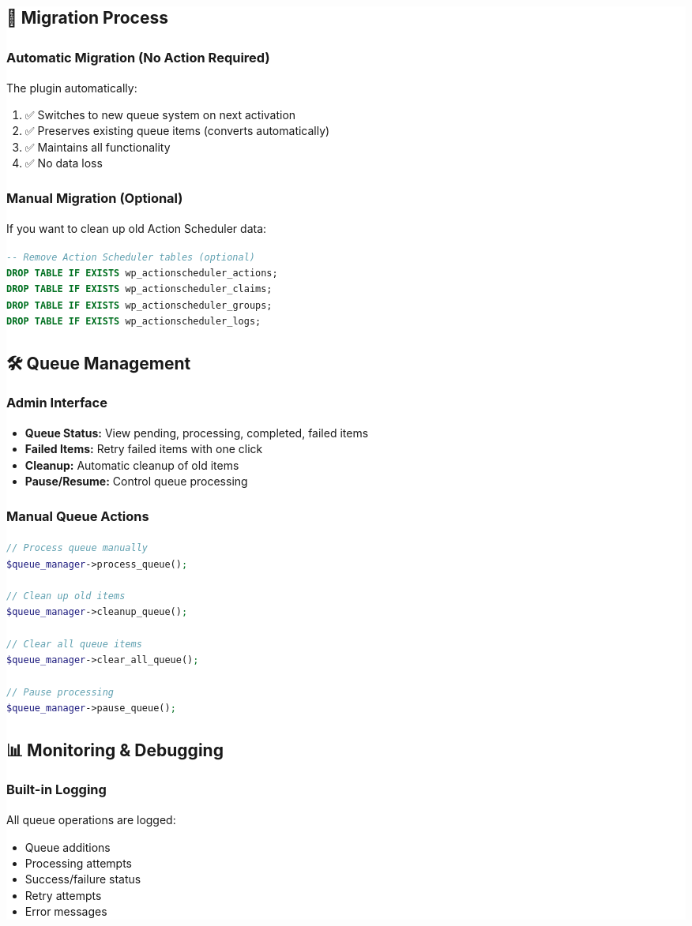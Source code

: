 ## 🔄 **Migration Process**

### **Automatic Migration (No Action Required)**
The plugin automatically:
1. ✅ Switches to new queue system on next activation
2. ✅ Preserves existing queue items (converts automatically)
3. ✅ Maintains all functionality
4. ✅ No data loss

### **Manual Migration (Optional)**
If you want to clean up old Action Scheduler data:

```sql
-- Remove Action Scheduler tables (optional)
DROP TABLE IF EXISTS wp_actionscheduler_actions;
DROP TABLE IF EXISTS wp_actionscheduler_claims;
DROP TABLE IF EXISTS wp_actionscheduler_groups;
DROP TABLE IF EXISTS wp_actionscheduler_logs;
```

## 🛠 **Queue Management**

### **Admin Interface**
- **Queue Status:** View pending, processing, completed, failed items
- **Failed Items:** Retry failed items with one click
- **Cleanup:** Automatic cleanup of old items
- **Pause/Resume:** Control queue processing

### **Manual Queue Actions**
```php
// Process queue manually
$queue_manager->process_queue();

// Clean up old items
$queue_manager->cleanup_queue();

// Clear all queue items
$queue_manager->clear_all_queue();

// Pause processing
$queue_manager->pause_queue();
```

## 📊 **Monitoring & Debugging**

### **Built-in Logging**
All queue operations are logged:
- Queue additions
- Processing attempts
- Success/failure status
- Retry attempts
- Error messages

